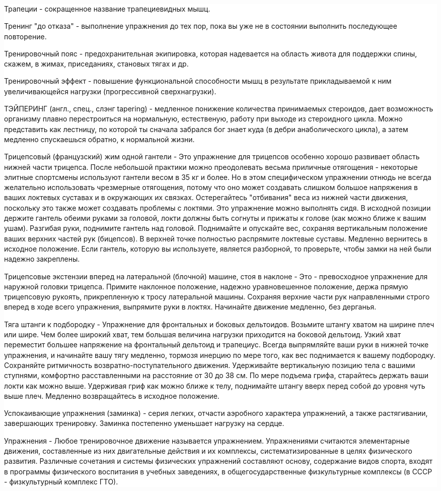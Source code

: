 Трапеции - сокращенное название трапециевидных мышц.

Тренинг "до отказа" - выполнение упражнения до тех пор, пока вы уже не в состоянии выполнить последующее повторение.

Тренировочный пояс - предохранительная экипировка, которая надевается на область живота для поддержки спины, скажем, в жимах, приседаниях, становых тягах и др.

Тренировочный эффект - повышение функциональной способности мышц в результате прикладываемой к ним увеличивающейся нагрузки (прогрессивной сверхнагрузки).

ТЭЙПЕРИНГ (англ., спец., слэнг tapering) - медленное понижение количества принимаемых стероидов, дает возможность организму плавно перестроиться на нормальную, естественую, работу при выходе из стероидного цикла. Можно представить как лестницу, по которой ты сначала забрался бог знает куда (в дебри анаболического цикла), а затем медленно спускаешься обратно, к нормальной жизни.

Трицепсовый (французский) жим одной гантели - Это упражнение для трицепсов особенно хорошо развивает область нижней части трицепса. После небольшой практики можно преодолевать весьма приличные отягощения - некоторые элитные спортсмены используют гантели весом в 35 кг и более. Но в этом специфическом упражнении отнюдь не всегда желательно использовать чрезмерные отягощения, потому что оно может создавать слишком большое напряжения в ваших локтевых суставах и в окружающих их связках. Остерегайтесь "отбивания" веса из нижней части движения, поскольку это также может создавать проблемы с локтями.
Это упражнение можно выполнять сидя. В исходной позиции держите гантель обеими руками за головой, локти должны быть согнуты и прижаты к голове (как можно ближе к вашим ушам). Разгибая руки, поднимите гантель над головой. Поднимайте и опускайте вес, сохраняя вертикальным положение ваших верхних частей рук (бицепсов). В верхней точке полностью распрямите локтевые суставы. Медленно вернитесь в исходное положение.
Если гантель, которую вы используете, является разборной, то проверьте, чтобы замки на ней были надежно закреплены.

Трицепсовые экстензии вперед на латеральной (блочной) машине, стоя в наклоне - Это - превосходное упражнение для наружной головки трицепса.
Примите наклонное положение, надежно уравновешенное положение, держа прямую трицепсовую рукоять, прикрепленную к тросу латеральной машины. Сохраняя верхние части рук направленными строго вперед в ходе всего упражнения, выпрямите руки в локтях. Начинайте движение медленно, без дерганья.

Тяга штанги к подбородку - Упражнение для фронтальных и боковых дельтоидов.
Возьмите штангу хватом на ширине плеч или шире. Чем более широкий хват, тем большая величина нагрузки приходится на боковой дельтоид. Узкий хват переместит большее напряжение на фронтальный дельтоид и трапециус. Всегда выпрямляйте ваши руки в нижней точке упражнения, и начинайте вашу тягу медленно, тормозя инерцию по мере того, как вес поднимается к вашему подбородку. Сохраняйте ритмичность возвратно-поступательного движения. Удерживайте вертикальную позицию тела с вашими ступнями, комфортно расставленными на расстояние от 30 до 38 см. По мере подъема грифа, старайтесь держать ваши локти как можно выше. Удерживая гриф как можно ближе к телу, поднимайте штангу вверх перед собой до уровня чуть выше плеч. Медленно возвращайтесь в исходное положение.

Успокаивающие упражнения (заминка) - серия легких, отчасти аэробного характера упражнений, а также растягивании, завершающих тренировку. Заминка постепенно уменьшает нагрузку на сердце.

Упражнения - Любое тренировочное движение называется упражнением.
Упражнениями считаются элементарные движения, составленные из них двигательные действия и их комплексы, систематизированные в целях физического развития.
Различные сочетания и системы физических упражнений составляют основу, содержание видов спорта, входят в программы физического воспитания в учебных заведениях, в общегосударственные физкультурные комплексы (в СССР - физкультурный комплекс ГТО).
